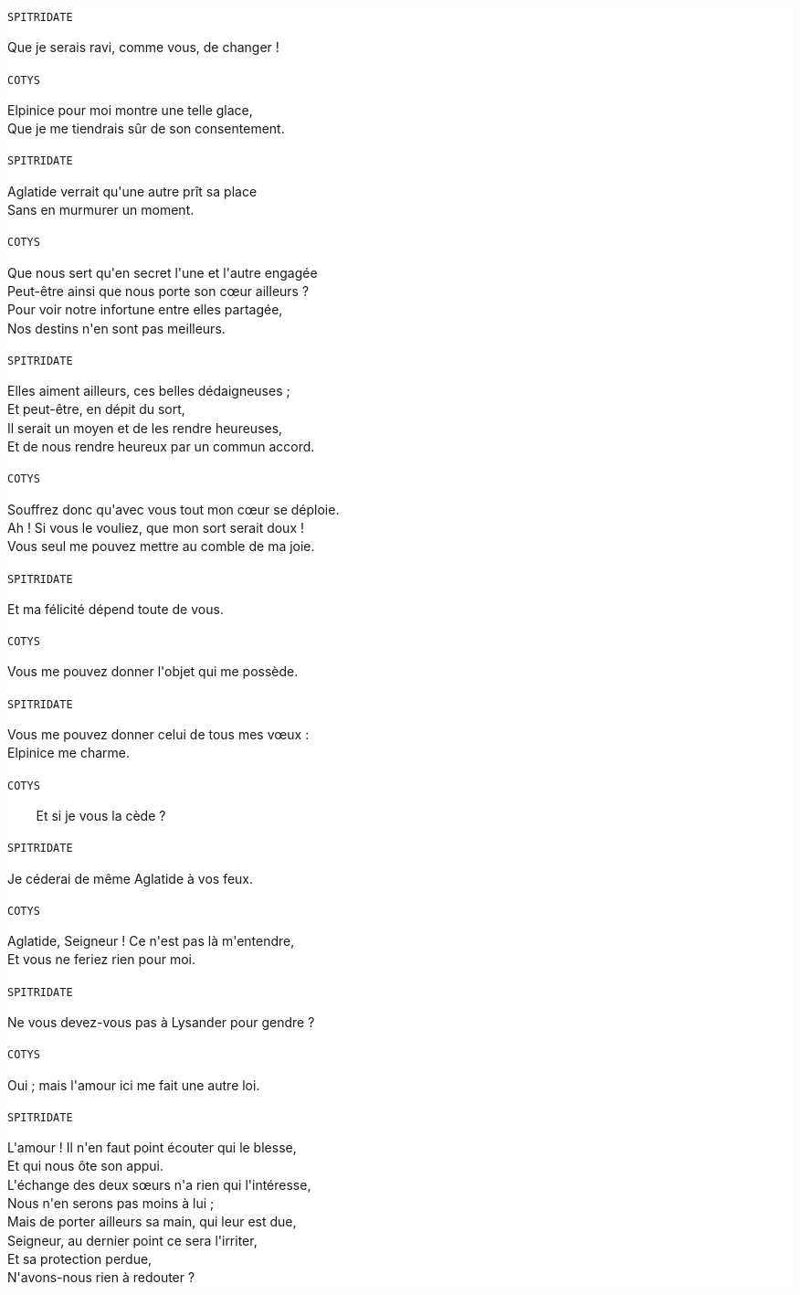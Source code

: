     SPITRIDATE
Que je serais ravi, comme vous, de changer !  

    COTYS
Elpinice pour moi montre une telle glace,  
Que je me tiendrais sûr de son consentement.  

    SPITRIDATE
Aglatide verrait qu'une autre prît sa place  
Sans en murmurer un moment.  

    COTYS
Que nous sert qu'en secret l'une et l'autre engagée  
Peut-être ainsi que nous porte son cœur ailleurs ?  
Pour voir notre infortune entre elles partagée,  
Nos destins n'en sont pas meilleurs.  

    SPITRIDATE
Elles aiment ailleurs, ces belles dédaigneuses ;  
Et peut-être, en dépit du sort,  
Il serait un moyen et de les rendre heureuses,  
Et de nous rendre heureux par un commun accord.  

    COTYS
Souffrez donc qu'avec vous tout mon cœur se déploie.  
Ah ! Si vous le vouliez, que mon sort serait doux !  
Vous seul me pouvez mettre au comble de ma joie.  

    SPITRIDATE
Et ma félicité dépend toute de vous.  

    COTYS
Vous me pouvez donner l'objet qui me possède.  

    SPITRIDATE
Vous me pouvez donner celui de tous mes vœux :  
Elpinice me charme.  

    COTYS
        Et si je vous la cède ?  

    SPITRIDATE
Je céderai de même Aglatide à vos feux.  

    COTYS
Aglatide, Seigneur ! Ce n'est pas là m'entendre,  
Et vous ne feriez rien pour moi.  

    SPITRIDATE
Ne vous devez-vous pas à Lysander pour gendre ?  

    COTYS
Oui ; mais l'amour ici me fait une autre loi.  

    SPITRIDATE
L'amour ! Il n'en faut point écouter qui le blesse,  
Et qui nous ôte son appui.  
L'échange des deux sœurs n'a rien qui l'intéresse,  
Nous n'en serons pas moins à lui ;  
Mais de porter ailleurs sa main, qui leur est due,  
Seigneur, au dernier point ce sera l'irriter,  
Et sa protection perdue,  
N'avons-nous rien à redouter ?  
